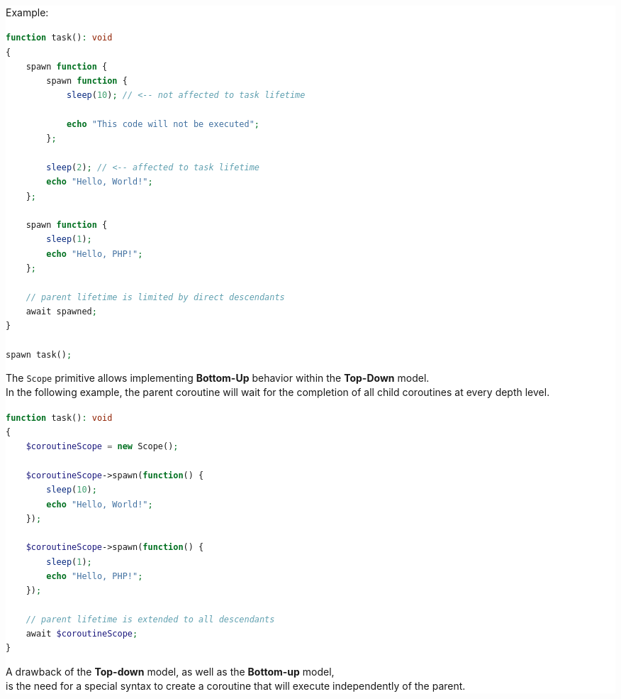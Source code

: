Example:

```php
function task(): void 
{
    spawn function {
        spawn function {
            sleep(10); // <-- not affected to task lifetime
            
            echo "This code will not be executed";
        };
        
        sleep(2); // <-- affected to task lifetime
        echo "Hello, World!";
    };

    spawn function {
        sleep(1);
        echo "Hello, PHP!";
    };
    
    // parent lifetime is limited by direct descendants
    await spawned;
}

spawn task();
```

The `Scope` primitive allows implementing **Bottom-Up** behavior within the **Top-Down** model.  
In the following example, the parent coroutine will wait for the completion of all child coroutines at every depth level.

```php
function task(): void 
{
    $coroutineScope = new Scope();
    
    $coroutineScope->spawn(function() {    
        sleep(10);
        echo "Hello, World!";
    });

    $coroutineScope->spawn(function() {
        sleep(1);
        echo "Hello, PHP!";
    });
    
    // parent lifetime is extended to all descendants
    await $coroutineScope;
}
```

A drawback of the **Top-down** model, as well as the **Bottom-up** model,  
is the need for a special syntax to create a coroutine that will execute independently of the parent.
